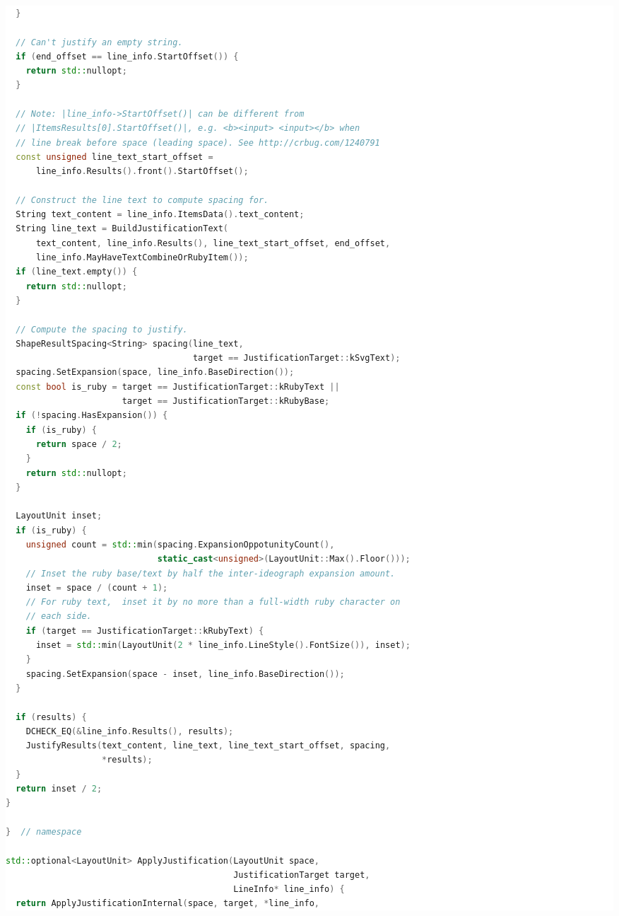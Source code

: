 ```cpp
  }

  // Can't justify an empty string.
  if (end_offset == line_info.StartOffset()) {
    return std::nullopt;
  }

  // Note: |line_info->StartOffset()| can be different from
  // |ItemsResults[0].StartOffset()|, e.g. <b><input> <input></b> when
  // line break before space (leading space). See http://crbug.com/1240791
  const unsigned line_text_start_offset =
      line_info.Results().front().StartOffset();

  // Construct the line text to compute spacing for.
  String text_content = line_info.ItemsData().text_content;
  String line_text = BuildJustificationText(
      text_content, line_info.Results(), line_text_start_offset, end_offset,
      line_info.MayHaveTextCombineOrRubyItem());
  if (line_text.empty()) {
    return std::nullopt;
  }

  // Compute the spacing to justify.
  ShapeResultSpacing<String> spacing(line_text,
                                     target == JustificationTarget::kSvgText);
  spacing.SetExpansion(space, line_info.BaseDirection());
  const bool is_ruby = target == JustificationTarget::kRubyText ||
                       target == JustificationTarget::kRubyBase;
  if (!spacing.HasExpansion()) {
    if (is_ruby) {
      return space / 2;
    }
    return std::nullopt;
  }

  LayoutUnit inset;
  if (is_ruby) {
    unsigned count = std::min(spacing.ExpansionOppotunityCount(),
                              static_cast<unsigned>(LayoutUnit::Max().Floor()));
    // Inset the ruby base/text by half the inter-ideograph expansion amount.
    inset = space / (count + 1);
    // For ruby text,  inset it by no more than a full-width ruby character on
    // each side.
    if (target == JustificationTarget::kRubyText) {
      inset = std::min(LayoutUnit(2 * line_info.LineStyle().FontSize()), inset);
    }
    spacing.SetExpansion(space - inset, line_info.BaseDirection());
  }

  if (results) {
    DCHECK_EQ(&line_info.Results(), results);
    JustifyResults(text_content, line_text, line_text_start_offset, spacing,
                   *results);
  }
  return inset / 2;
}

}  // namespace

std::optional<LayoutUnit> ApplyJustification(LayoutUnit space,
                                             JustificationTarget target,
                                             LineInfo* line_info) {
  return ApplyJustificationInternal(space, target, *line_info,
```